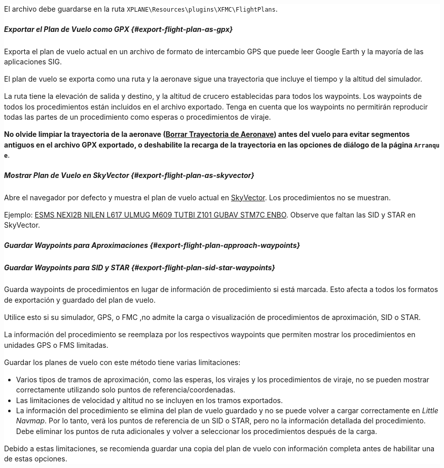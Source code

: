 El archivo debe guardarse en la ruta `XPLANE\Resources\plugins\XFMC\FlightPlans`.

##### Exportar el Plan de Vuelo como GPX {#export-flight-plan-as-gpx}

Exporta el plan de vuelo actual en un archivo de formato de intercambio GPS que puede leer Google Earth y la mayoría de las aplicaciones SIG.

El plan de vuelo se exporta como una ruta y la aeronave sigue una trayectoria que incluye el tiempo y la altitud del simulador.

La ruta tiene la elevación de salida y destino, y la altitud de crucero establecidas para todos los waypoints. Los waypoints de todos los procedimientos están incluidos en el archivo exportado. Tenga en cuenta que los waypoints no permitirán reproducir todas las partes de un procedimiento como esperas o procedimientos de viraje.

**No olvide limpiar la trayectoria de la aeronave \([Borrar Trayectoria de Aeronave](MENUS.md#delete-aircraft-trail)\) antes del vuelo para evitar segmentos antiguos en el archivo GPX exportado, o deshabilite la recarga de la trayectoria en las opciones de diálogo de la página `Arranque`**.


##### Mostrar Plan de Vuelo en SkyVector {#export-flight-plan-as-skyvector}

Abre el navegador por defecto y muestra el plan de vuelo actual en [SkyVector](https://skyvector.com). Los procedimientos no se muestran.

Ejemplo: [ESMS NEXI2B NILEN L617 ULMUG M609 TUTBI Z101 GUBAV STM7C ENBO](https://skyvector.com/?fpl=ESMS%20NILEN%20L617%20ULMUG%20M609%20TUTBI%20Z101%20GUBAV%20ENBO). Observe que faltan las SID y STAR en SkyVector.

##### Guardar Waypoints para Aproximaciones {#export-flight-plan-approach-waypoints}
##### Guardar Waypoints para SID y STAR {#export-flight-plan-sid-star-waypoints}

Guarda waypoints de procedimientos en lugar de información de procedimiento si está marcada. Esto afecta a todos los formatos de exportación y guardado del plan de vuelo.

Utilice esto si su simulador, GPS, o FMC ,no admite la carga o visualización de procedimientos de aproximación, SID o STAR.

La información del procedimiento se reemplaza por los respectivos waypoints que permiten mostrar los procedimientos en unidades GPS o FMS limitadas.

Guardar los planes de vuelo con este método tiene varias limitaciones:

* Varios tipos de tramos de aproximación, como las esperas, los virajes y los procedimientos de viraje, no se pueden mostrar correctamente utilizando solo puntos de referencia/coordenadas.
* Las limitaciones de velocidad y altitud no se incluyen en los tramos exportados.
* La información del procedimiento se elimina del plan de vuelo guardado y no se puede volver a cargar correctamente en _Little Navmap_. Por lo tanto, verá los puntos de referencia de un SID o STAR, pero no la información detallada del procedimiento. Debe eliminar los puntos de ruta adicionales y volver a seleccionar los procedimientos después de la carga.

Debido a estas limitaciones, se recomienda guardar una copia del plan de vuelo con información completa antes de habilitar una de estas opciones.

